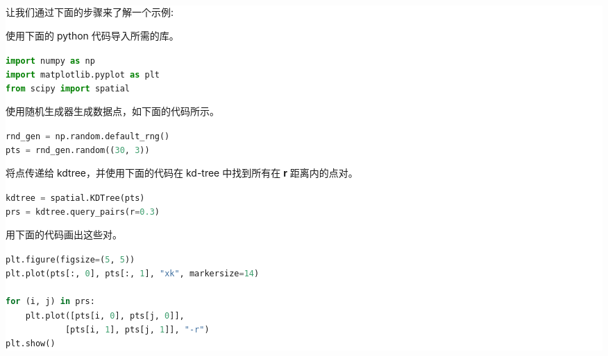 让我们通过下面的步骤来了解一个示例:

使用下面的 python 代码导入所需的库。

```py
import numpy as np
import matplotlib.pyplot as plt
from scipy import spatial
```

使用随机生成器生成数据点，如下面的代码所示。

```py
rnd_gen = np.random.default_rng()
pts = rnd_gen.random((30, 3))
```

将点传递给 kdtree，并使用下面的代码在 kd-tree 中找到所有在 **r** 距离内的点对。

```py
kdtree = spatial.KDTree(pts)
prs = kdtree.query_pairs(r=0.3)
```

用下面的代码画出这些对。

```py
plt.figure(figsize=(5, 5))
plt.plot(pts[:, 0], pts[:, 1], "xk", markersize=14)

for (i, j) in prs:
    plt.plot([pts[i, 0], pts[j, 0]],
            [pts[i, 1], pts[j, 1]], "-r")
plt.show()
```
